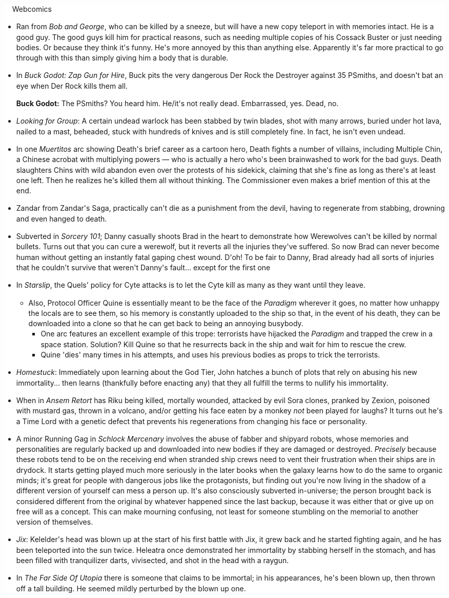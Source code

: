     Webcomics 

-   Ran from _Bob and George_, who can be killed by a sneeze, but will have a new copy teleport in with memories intact. He is a good guy. The good guys kill him for practical reasons, such as needing multiple copies of his Cossack Buster or just needing bodies. Or because they think it's funny. He's more annoyed by this than anything else. Apparently it's far more practical to go through with this than simply giving him a body that is durable.
-   In _Buck Godot: Zap Gun for Hire_, Buck pits the very dangerous Der Rock the Destroyer against 35 PSmiths, and doesn't bat an eye when Der Rock kills them all.
    
    **Buck Godot:** The PSmiths? You heard him. He/it's not really dead. Embarrassed, yes. Dead, no.
    
-   _Looking for Group_: A certain undead warlock has been stabbed by twin blades, shot with many arrows, buried under hot lava, nailed to a mast, beheaded, stuck with hundreds of knives and is still completely fine. In fact, he isn't even undead.
-   In one _Muertitos_ arc showing Death's brief career as a cartoon hero, Death fights a number of villains, including Multiple Chin, a Chinese acrobat with multiplying powers — who is actually a hero who's been brainwashed to work for the bad guys. Death slaughters Chins with wild abandon even over the protests of his sidekick, claiming that she's fine as long as there's at least one left. Then he realizes he's killed them all without thinking. The Commissioner even makes a brief mention of this at the end.
-   Zandar from Zandar's Saga, practically can't die as a punishment from the devil, having to regenerate from stabbing, drowning and even hanged to death.
-   Subverted in _Sorcery 101_; Danny casually shoots Brad in the heart to demonstrate how Werewolves can't be killed by normal bullets. Turns out that you can cure a werewolf, but it reverts all the injuries they've suffered. So now Brad can never become human without getting an instantly fatal gaping chest wound. D'oh! To be fair to Danny, Brad already had all sorts of injuries that he couldn't survive that weren't Danny's fault... except for the first one
-   In _Starslip_, the Quels' policy for Cyte attacks is to let the Cyte kill as many as they want until they leave.
    -   Also, Protocol Officer Quine is essentially meant to be the face of the _Paradigm_ wherever it goes, no matter how unhappy the locals are to see them, so his memory is constantly uploaded to the ship so that, in the event of his death, they can be downloaded into a clone so that he can get back to being an annoying busybody.
        -   One arc features an excellent example of this trope: terrorists have hijacked the _Paradigm_ and trapped the crew in a space station. Solution? Kill Quine so that he resurrects back in the ship and wait for him to rescue the crew.
        -   Quine 'dies' many times in his attempts, and uses his previous bodies as props to trick the terrorists.
-   _Homestuck_: Immediately upon learning about the God Tier, John hatches a bunch of plots that rely on abusing his new immortality... then learns (thankfully before enacting any) that they all fulfill the terms to nullify his immortality.
-   When in _Ansem Retort_ has Riku being killed, mortally wounded, attacked by evil Sora clones, pranked by Zexion, poisoned with mustard gas, thrown in a volcano, and/or getting his face eaten by a monkey _not_ been played for laughs? It turns out he's a Time Lord with a genetic defect that prevents his regenerations from changing his face or personality.
-   A minor Running Gag in _Schlock Mercenary_ involves the abuse of fabber and shipyard robots, whose memories and personalities are regularly backed up and downloaded into new bodies if they are damaged or destroyed. _Precisely_ because these robots tend to be on the receiving end when stranded ship crews need to vent their frustration when their ships are in drydock. It starts getting played much more seriously in the later books when the galaxy learns how to do the same to organic minds; it's great for people with dangerous jobs like the protagonists, but finding out you're now living in the shadow of a different version of yourself can mess a person up. It's also consciously subverted in-universe; the person brought back is considered different from the original by whatever happened since the last backup, because it was either that or give up on free will as a concept. This can make mourning confusing, not least for someone stumbling on the memorial to another version of themselves.
-   _Jix_: Kelelder's head was blown up at the start of his first battle with Jix, it grew back and he started fighting again, and he has been teleported into the sun twice. Heleatra once demonstrated her immortality by stabbing herself in the stomach, and has been filled with tranquilizer darts, vivisected, and shot in the head with a raygun.
-   In _The Far Side Of Utopia_ there is someone that claims to be immortal; in his appearances, he's been blown up, then thrown off a tall building. He seemed mildly perturbed by the blown up one.